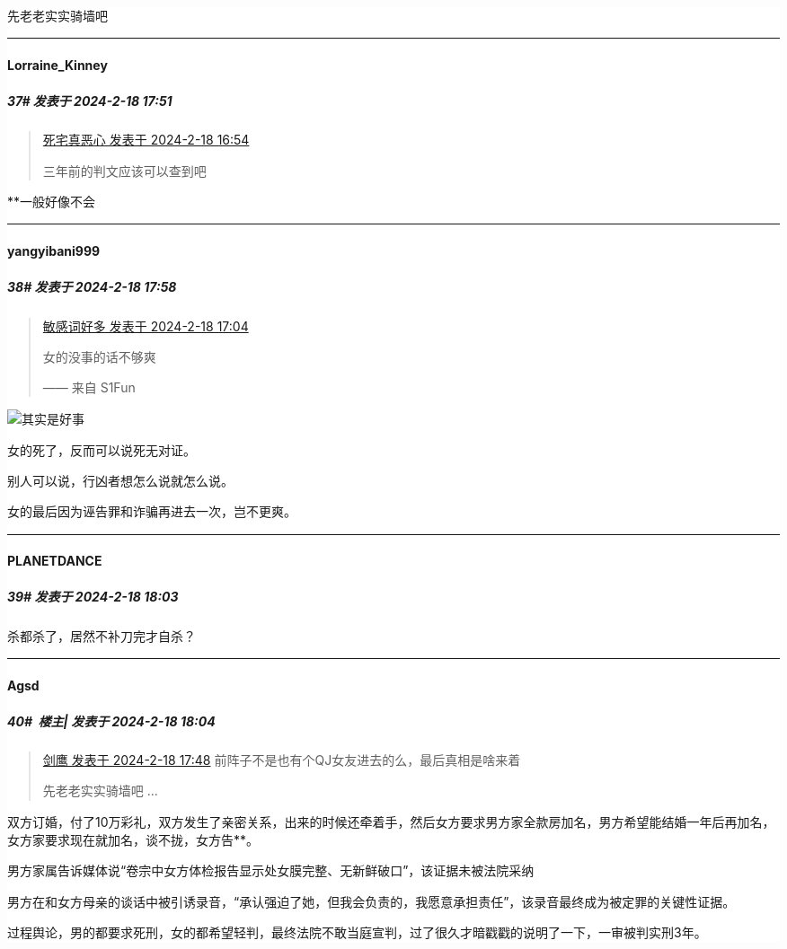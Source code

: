先老老实实骑墙吧

*****

####  Lorraine_Kinney  
##### 37#       发表于 2024-2-18 17:51

<blockquote><a href="httphttps://bbs.saraba1st.com/2b/forum.php?mod=redirect&amp;goto=findpost&amp;pid=63990217&amp;ptid=2172234" target="_blank">死宅真恶心 发表于 2024-2-18 16:54</a>

三年前的判文应该可以查到吧</blockquote>
**一般好像不会

*****

####  yangyibani999  
##### 38#       发表于 2024-2-18 17:58

<blockquote><a href="httphttps://bbs.saraba1st.com/2b/forum.php?mod=redirect&amp;goto=findpost&amp;pid=63990322&amp;ptid=2172234" target="_blank">敏感词好多 发表于 2024-2-18 17:04</a>

女的没事的话不够爽

—— 来自 S1Fun</blockquote>
<img src="https://static.saraba1st.com/image/smiley/face2017/037.png" referrerpolicy="no-referrer">其实是好事

女的死了，反而可以说死无对证。

别人可以说，行凶者想怎么说就怎么说。

女的最后因为诬告罪和诈骗再进去一次，岂不更爽。

*****

####  PLANETDANCE  
##### 39#       发表于 2024-2-18 18:03

杀都杀了，居然不补刀完才自杀？

*****

####  Agsd  
##### 40#         楼主| 发表于 2024-2-18 18:04

<blockquote><a href="httphttps://bbs.saraba1st.com/2b/forum.php?mod=redirect&amp;goto=findpost&amp;pid=63990769&amp;ptid=2172234" target="_blank">剑鹰 发表于 2024-2-18 17:48</a>
前阵子不是也有个QJ女友进去的么，最后真相是啥来着

先老老实实骑墙吧 ...</blockquote>
双方订婚，付了10万彩礼，双方发生了亲密关系，出来的时候还牵着手，然后女方要求男方家全款房加名，男方希望能结婚一年后再加名，女方家要求现在就加名，谈不拢，女方告**。

男方家属告诉媒体说“卷宗中女方体检报告显示处女膜完整、无新鲜破口”，该证据未被法院采纳

男方在和女方母亲的谈话中被引诱录音，“承认强迫了她，但我会负责的，我愿意承担责任”，该录音最终成为被定罪的关键性证据。

过程舆论，男的都要求死刑，女的都希望轻判，最终法院不敢当庭宣判，过了很久才暗戳戳的说明了一下，一审被判实刑3年。
